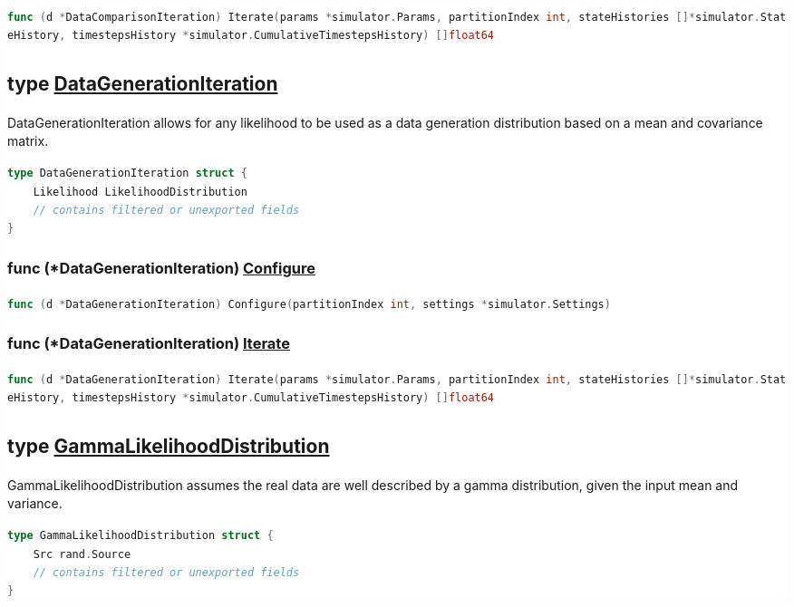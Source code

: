 ```go
func (d *DataComparisonIteration) Iterate(params *simulator.Params, partitionIndex int, stateHistories []*simulator.StateHistory, timestepsHistory *simulator.CumulativeTimestepsHistory) []float64
```



<a name="DataGenerationIteration"></a>

## type [DataGenerationIteration](<https://github.com/umbralcalc/stochadex/blob/main/pkg/inference/data_generation.go#L11-L14>)

DataGenerationIteration allows for any likelihood to be used as a data generation distribution based on a mean and covariance matrix.

```go
type DataGenerationIteration struct {
    Likelihood LikelihoodDistribution
    // contains filtered or unexported fields
}
```

<a name="DataGenerationIteration.Configure"></a>

### func \(\*DataGenerationIteration\) [Configure](<https://github.com/umbralcalc/stochadex/blob/main/pkg/inference/data_generation.go#L16-L19>)

```go
func (d *DataGenerationIteration) Configure(partitionIndex int, settings *simulator.Settings)
```



<a name="DataGenerationIteration.Iterate"></a>

### func \(\*DataGenerationIteration\) [Iterate](<https://github.com/umbralcalc/stochadex/blob/main/pkg/inference/data_generation.go#L29-L34>)

```go
func (d *DataGenerationIteration) Iterate(params *simulator.Params, partitionIndex int, stateHistories []*simulator.StateHistory, timestepsHistory *simulator.CumulativeTimestepsHistory) []float64
```



<a name="GammaLikelihoodDistribution"></a>

## type [GammaLikelihoodDistribution](<https://github.com/umbralcalc/stochadex/blob/main/pkg/inference/gamma.go#L14-L18>)

GammaLikelihoodDistribution assumes the real data are well described by a gamma distribution, given the input mean and variance.

```go
type GammaLikelihoodDistribution struct {
    Src rand.Source
    // contains filtered or unexported fields
}
```
